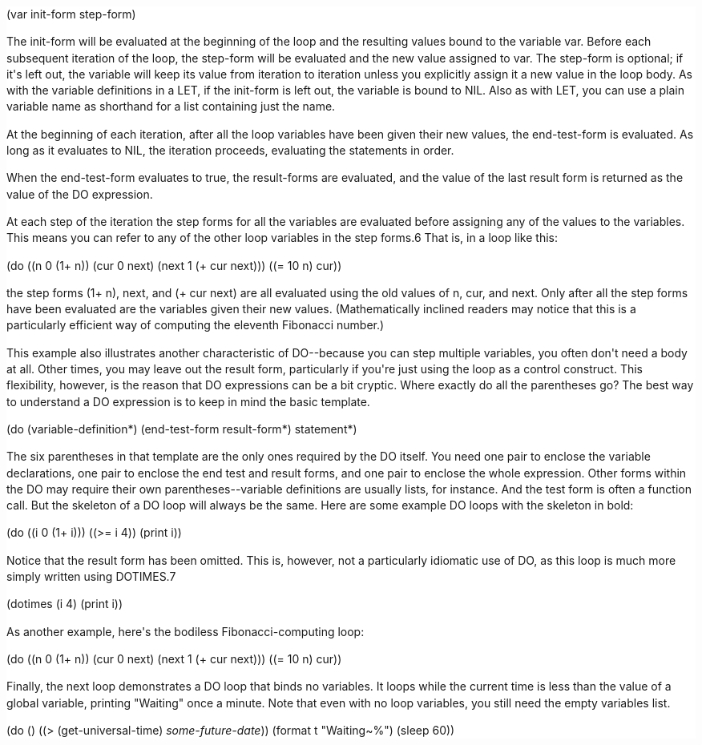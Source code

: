 (var init-form step-form)

The init-form will be evaluated at the beginning of the loop and the resulting values bound to the variable var. Before each subsequent iteration of the loop, the step-form will be evaluated and the new value assigned to var. The step-form is optional; if it's left out, the variable will keep its value from iteration to iteration unless you explicitly assign it a new value in the loop body. As with the variable definitions in a LET, if the init-form is left out, the variable is bound to NIL. Also as with LET, you can use a plain variable name as shorthand for a list containing just the name.

At the beginning of each iteration, after all the loop variables have been given their new values, the end-test-form is evaluated. As long as it evaluates to NIL, the iteration proceeds, evaluating the statements in order.

When the end-test-form evaluates to true, the result-forms are evaluated, and the value of the last result form is returned as the value of the DO expression.

At each step of the iteration the step forms for all the variables are evaluated before assigning any of the values to the variables. This means you can refer to any of the other loop variables in the step forms.6 That is, in a loop like this:

(do ((n 0 (1+ n)) (cur 0 next) (next 1 (+ cur next))) ((= 10 n) cur))

the step forms (1+ n), next, and (+ cur next) are all evaluated using the old values of n, cur, and next. Only after all the step forms have been evaluated are the variables given their new values. (Mathematically inclined readers may notice that this is a particularly efficient way of computing the eleventh Fibonacci number.)

This example also illustrates another characteristic of DO--because you can step multiple variables, you often don't need a body at all. Other times, you may leave out the result form, particularly if you're just using the loop as a control construct. This flexibility, however, is the reason that DO expressions can be a bit cryptic. Where exactly do all the parentheses go? The best way to understand a DO expression is to keep in mind the basic template.

(do (variable-definition*) (end-test-form result-form*) statement*)

The six parentheses in that template are the only ones required by the DO itself. You need one pair to enclose the variable declarations, one pair to enclose the end test and result forms, and one pair to enclose the whole expression. Other forms within the DO may require their own parentheses--variable definitions are usually lists, for instance. And the test form is often a function call. But the skeleton of a DO loop will always be the same. Here are some example DO loops with the skeleton in bold:

(do ((i 0 (1+ i))) ((>= i 4)) (print i))

Notice that the result form has been omitted. This is, however, not a particularly idiomatic use of DO, as this loop is much more simply written using DOTIMES.7

(dotimes (i 4) (print i))

As another example, here's the bodiless Fibonacci-computing loop:

(do ((n 0 (1+ n)) (cur 0 next) (next 1 (+ cur next))) ((= 10 n) cur))

Finally, the next loop demonstrates a DO loop that binds no variables. It loops while the current time is less than the value of a global variable, printing "Waiting" once a minute. Note that even with no loop variables, you still need the empty variables list.

(do () ((> (get-universal-time) *some-future-date*)) (format t "Waiting~%") (sleep 60))
